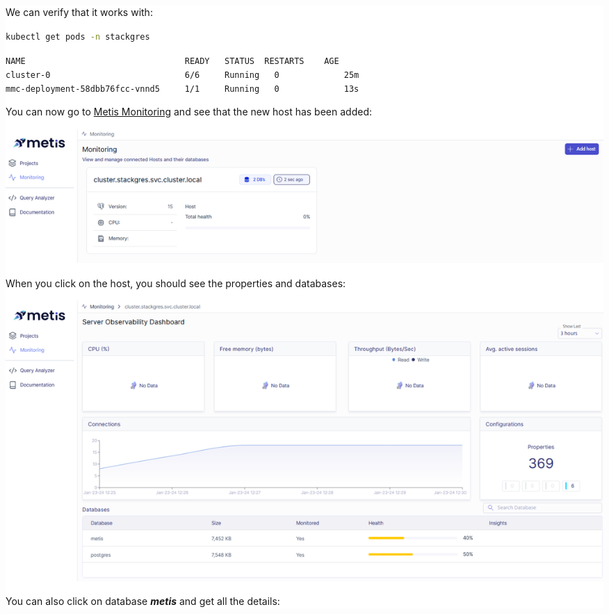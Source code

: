 
We can verify that it works with:

```bash
kubectl get pods -n stackgres
```


```bash
NAME                             	READY   STATUS	RESTARTS  	AGE
cluster-0                        	6/6 	Running   0         	25m
mmc-deployment-58dbb76fcc-vnnd5  	1/1 	Running   0         	13s
```


You can now go to [Metis Monitoring](https://app.metisdata.io/monitoring) and see that the new host has been added:

![Metis Monitoring](metis-monitoring.png "Metis Monitoring")

When you click on the host, you should see the properties and databases:

![Metis Database](metis-databases.png "Metis Database")

You can also click on database **_metis_** and get all the details:
